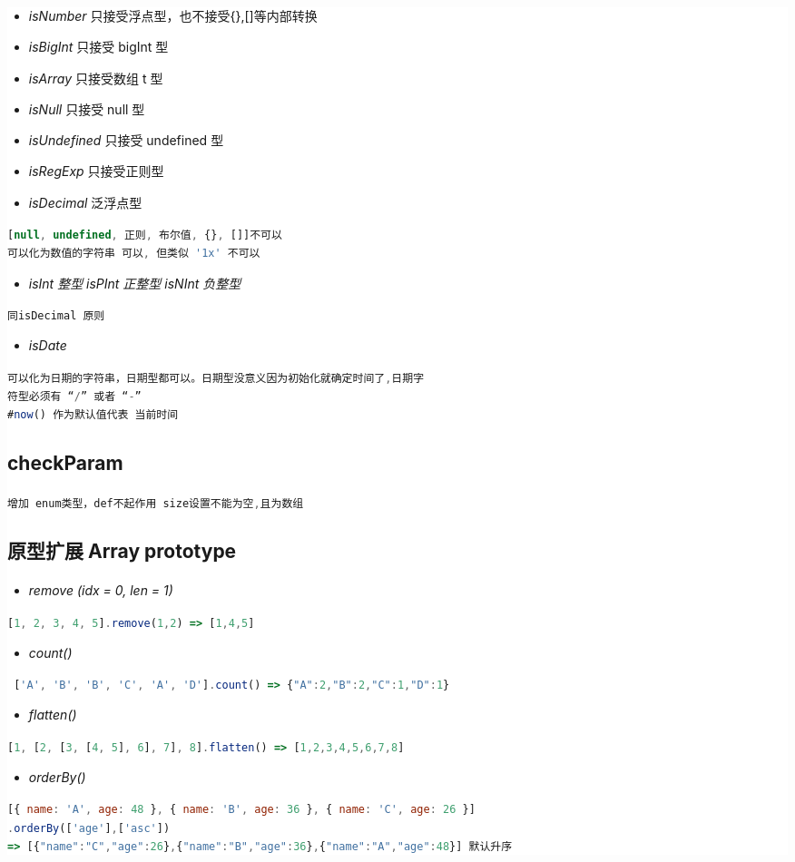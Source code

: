 - _isNumber_ 只接受浮点型，也不接受{},[]等内部转换
- _isBigInt_ 只接受 bigInt 型
- _isArray_ 只接受数组 t 型
- _isNull_ 只接受 null 型
- _isUndefined_ 只接受 undefined 型
- _isRegExp_ 只接受正则型

- _isDecimal_ 泛浮点型

```js
[null, undefined, 正则, 布尔值, {}, []]不可以
可以化为数值的字符串 可以, 但类似 '1x' 不可以
```

- _isInt 整型 isPInt 正整型 isNInt 负整型_

```js
同isDecimal 原则
```

- _isDate_

```js
可以化为日期的字符串，日期型都可以。日期型没意义因为初始化就确定时间了,日期字
符型必须有 “/” 或者 “-”
#now() 作为默认值代表 当前时间
```

## checkParam

```js
增加 enum类型，def不起作用 size设置不能为空,且为数组
```

## 原型扩展 Array prototype

- _remove (idx = 0, len = 1)_

```js
[1, 2, 3, 4, 5].remove(1,2) => [1,4,5]
```

- _count()_

```js
 ['A', 'B', 'B', 'C', 'A', 'D'].count() => {"A":2,"B":2,"C":1,"D":1}
```

- _flatten()_

```js
[1, [2, [3, [4, 5], 6], 7], 8].flatten() => [1,2,3,4,5,6,7,8]
```

- _orderBy()_

```js
[{ name: 'A', age: 48 }, { name: 'B', age: 36 }, { name: 'C', age: 26 }]
.orderBy(['age'],['asc'])
=> [{"name":"C","age":26},{"name":"B","age":36},{"name":"A","age":48}] 默认升序
```

